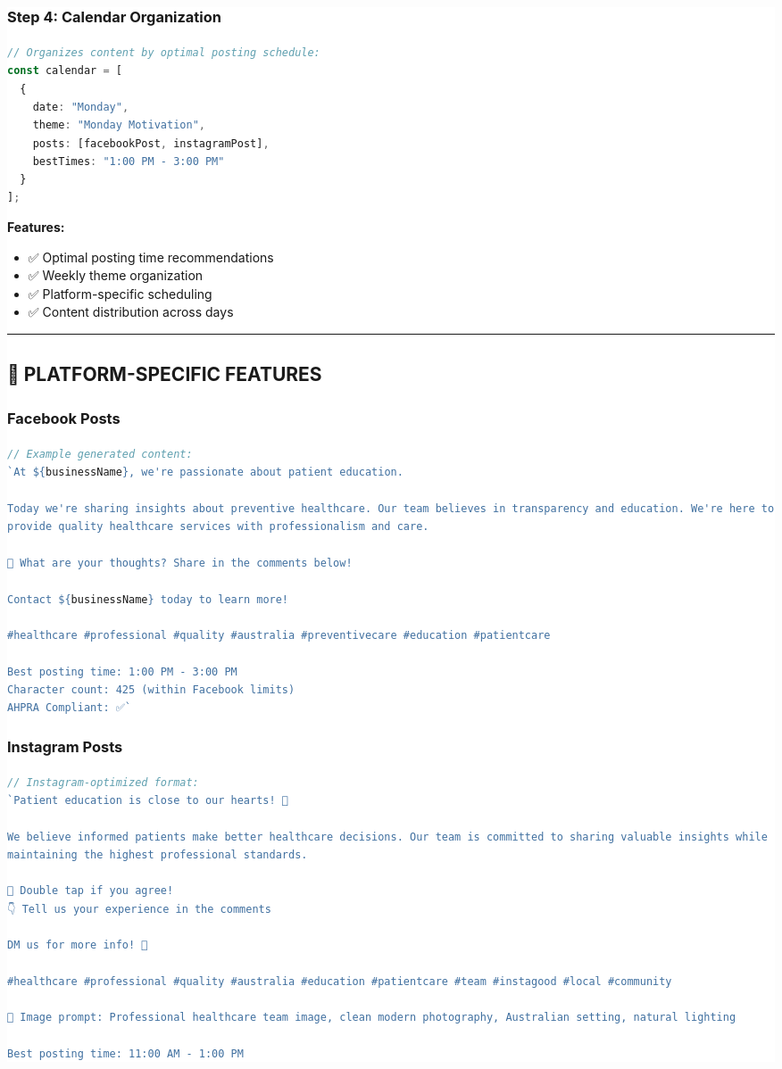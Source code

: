 ### **Step 4: Calendar Organization**
```typescript
// Organizes content by optimal posting schedule:
const calendar = [
  {
    date: "Monday",
    theme: "Monday Motivation", 
    posts: [facebookPost, instagramPost],
    bestTimes: "1:00 PM - 3:00 PM"
  }
];
```

**Features:**
- ✅ Optimal posting time recommendations
- ✅ Weekly theme organization
- ✅ Platform-specific scheduling
- ✅ Content distribution across days

---

## 🎯 **PLATFORM-SPECIFIC FEATURES**

### **Facebook Posts**
```typescript
// Example generated content:
`At ${businessName}, we're passionate about patient education.

Today we're sharing insights about preventive healthcare. Our team believes in transparency and education. We're here to provide quality healthcare services with professionalism and care.

💬 What are your thoughts? Share in the comments below!

Contact ${businessName} today to learn more!

#healthcare #professional #quality #australia #preventivecare #education #patientcare

Best posting time: 1:00 PM - 3:00 PM
Character count: 425 (within Facebook limits)
AHPRA Compliant: ✅`
```

### **Instagram Posts**
```typescript
// Instagram-optimized format:
`Patient education is close to our hearts! 💙

We believe informed patients make better healthcare decisions. Our team is committed to sharing valuable insights while maintaining the highest professional standards.

📸 Double tap if you agree!
👇 Tell us your experience in the comments

DM us for more info! 📩

#healthcare #professional #quality #australia #education #patientcare #team #instagood #local #community

📸 Image prompt: Professional healthcare team image, clean modern photography, Australian setting, natural lighting

Best posting time: 11:00 AM - 1:00 PM
```